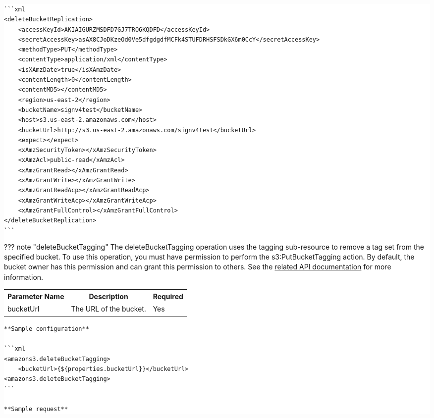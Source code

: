     ```xml
    <deleteBucketReplication>
        <accessKeyId>AKIAIGURZMSDFD7GJ7TRO6KQDFD</accessKeyId>
        <secretAccessKey>asAX8CJoDKzeOd0Ve5dfgdgdfMCFk4STUFDRHSFSDkGX6m0CcY</secretAccessKey>
        <methodType>PUT</methodType>
        <contentType>application/xml</contentType>
        <isXAmzDate>true</isXAmzDate>
        <contentLength>0</contentLength>
        <contentMD5></contentMD5>
        <region>us-east-2</region>
        <bucketName>signv4test</bucketName>
        <host>s3.us-east-2.amazonaws.com</host>
        <bucketUrl>http://s3.us-east-2.amazonaws.com/signv4test</bucketUrl>
        <expect></expect>
        <xAmzSecurityToken></xAmzSecurityToken>
        <xAmzAcl>public-read</xAmzAcl>
        <xAmzGrantRead></xAmzGrantRead>
        <xAmzGrantWrite></xAmzGrantWrite>
        <xAmzGrantReadAcp></xAmzGrantReadAcp>
        <xAmzGrantWriteAcp></xAmzGrantWriteAcp>
        <xAmzGrantFullControl></xAmzGrantFullControl>
    </deleteBucketReplication>
    ```

??? note "deleteBucketTagging"
    The deleteBucketTagging operation uses the tagging sub-resource to remove a tag set from the specified bucket. To use this operation, you must have permission to perform the s3:PutBucketTagging action. By default, the bucket owner has this permission and can grant this permission to others. See the [related API documentation](http://docs.aws.amazon.com/AmazonS3/latest/API/RESTBucketDELETEtagging.html) for more information.
    <table>
        <tr>
            <th>Parameter Name</th>
            <th>Description</th>
            <th>Required</th>
        </tr>
        <tr>
            <td>bucketUrl</td>
            <td>The URL of the bucket.</td>
            <td>Yes</td>
        </tr>
    </table>

    **Sample configuration**

    ```xml
    <amazons3.deleteBucketTagging>
        <bucketUrl>{${properties.bucketUrl}}</bucketUrl>
    <amazons3.deleteBucketTagging>
    ```
    
    **Sample request**
